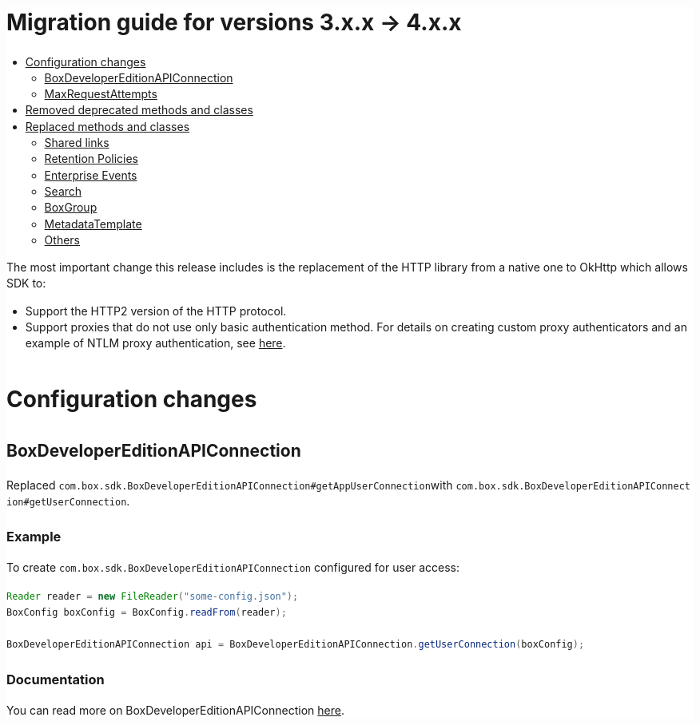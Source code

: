 # Migration guide for versions 3.x.x -> 4.x.x




- [Configuration changes](#configuration-changes)
  - [BoxDeveloperEditionAPIConnection](#boxdevelopereditionapiconnection)
  - [MaxRequestAttempts](#maxrequestattempts)
- [Removed deprecated methods and classes](#removed-deprecated-methods-and-classes)
- [Replaced methods and classes](#replaced-methods-and-classes)
  - [Shared links](#shared-links)
  - [Retention Policies](#retention-policies)
  - [Enterprise Events](#enterprise-events)
  - [Search](#search)
  - [BoxGroup](#boxgroup)
  - [MetadataTemplate](#metadatatemplate)
  - [Others](#others)



The most important change this release includes is the replacement of the HTTP library from a native one to
OkHttp which allows SDK to:

- Support the HTTP2 version of the HTTP protocol.
- Support proxies that do not use only basic authentication method. For details on creating custom proxy authenticators and an example of
  NTLM proxy authentication, see [here](https://github.com/box/box-java-sdk/blob/kb/ok-http/doc/configuration.md#custom-proxy-authenticator).

# Configuration changes

## BoxDeveloperEditionAPIConnection

Replaced `com.box.sdk.BoxDeveloperEditionAPIConnection#getAppUserConnection`with `com.box.sdk.BoxDeveloperEditionAPIConnection#getUserConnection`.

### Example

To create `com.box.sdk.BoxDeveloperEditionAPIConnection` configured for user access:

```java
Reader reader = new FileReader("some-config.json");
BoxConfig boxConfig = BoxConfig.readFrom(reader);

BoxDeveloperEditionAPIConnection api = BoxDeveloperEditionAPIConnection.getUserConnection(boxConfig);
```

### Documentation

You can read more on BoxDeveloperEditionAPIConnection [here](../../README.md#boxdevelopereditionapiconnectionasenterpriseuser).
